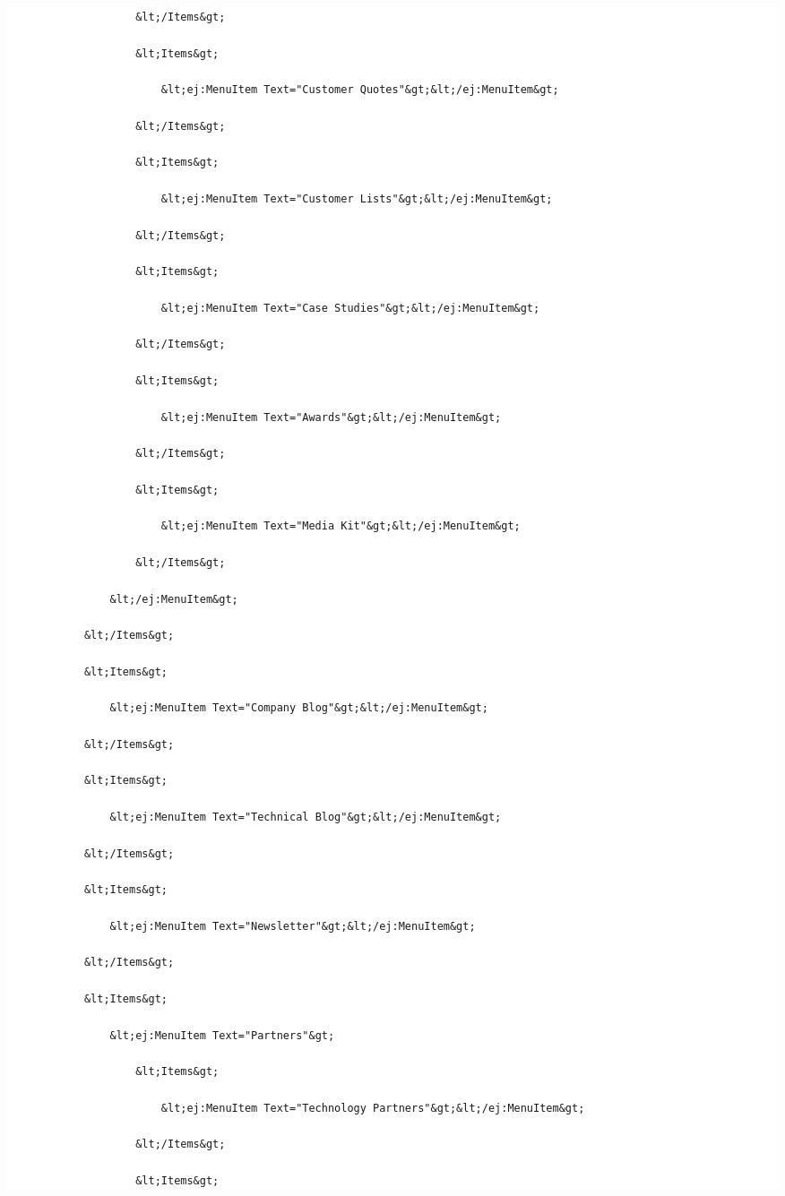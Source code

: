                         &lt;/Items&gt;

                        &lt;Items&gt;

                            &lt;ej:MenuItem Text="Customer Quotes"&gt;&lt;/ej:MenuItem&gt;

                        &lt;/Items&gt;

                        &lt;Items&gt;

                            &lt;ej:MenuItem Text="Customer Lists"&gt;&lt;/ej:MenuItem&gt;

                        &lt;/Items&gt;

                        &lt;Items&gt;

                            &lt;ej:MenuItem Text="Case Studies"&gt;&lt;/ej:MenuItem&gt;

                        &lt;/Items&gt;

                        &lt;Items&gt;

                            &lt;ej:MenuItem Text="Awards"&gt;&lt;/ej:MenuItem&gt;

                        &lt;/Items&gt;

                        &lt;Items&gt;

                            &lt;ej:MenuItem Text="Media Kit"&gt;&lt;/ej:MenuItem&gt;

                        &lt;/Items&gt;

                    &lt;/ej:MenuItem&gt;

                &lt;/Items&gt;

                &lt;Items&gt;

                    &lt;ej:MenuItem Text="Company Blog"&gt;&lt;/ej:MenuItem&gt;

                &lt;/Items&gt;

                &lt;Items&gt;

                    &lt;ej:MenuItem Text="Technical Blog"&gt;&lt;/ej:MenuItem&gt;

                &lt;/Items&gt;

                &lt;Items&gt;

                    &lt;ej:MenuItem Text="Newsletter"&gt;&lt;/ej:MenuItem&gt;

                &lt;/Items&gt;

                &lt;Items&gt;

                    &lt;ej:MenuItem Text="Partners"&gt;

                        &lt;Items&gt;

                            &lt;ej:MenuItem Text="Technology Partners"&gt;&lt;/ej:MenuItem&gt;

                        &lt;/Items&gt;

                        &lt;Items&gt;
